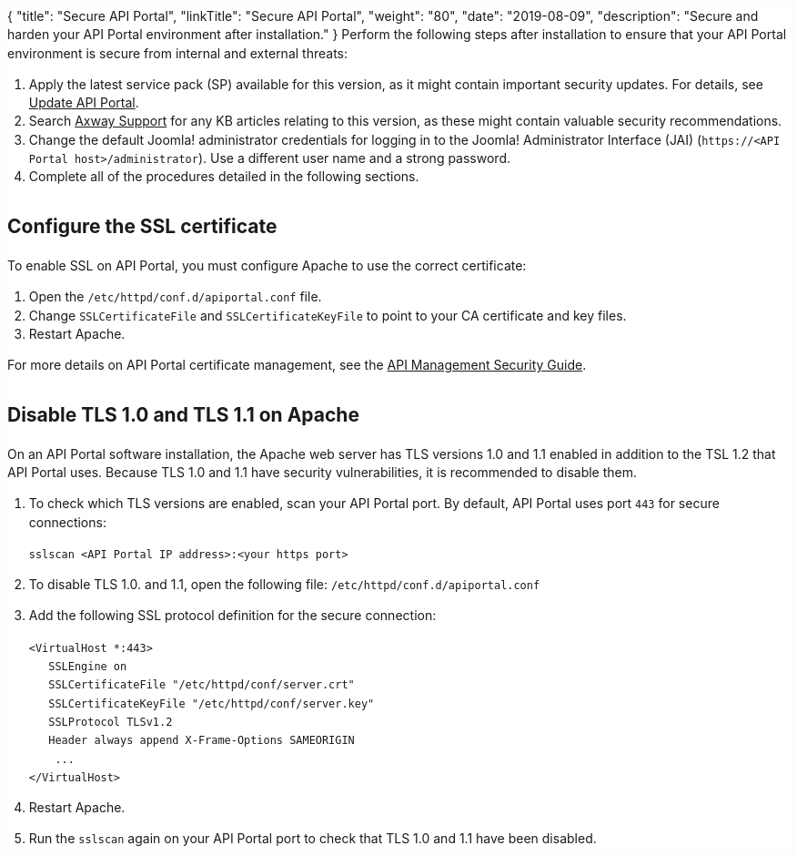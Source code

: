 {
"title": "Secure API Portal",
  "linkTitle": "Secure API Portal",
  "weight": "80",
  "date": "2019-08-09",
  "description": "Secure and harden your API Portal environment after installation."
}
Perform the following steps after installation to ensure that your API Portal environment is secure from internal and external threats:

1. Apply the latest service pack (SP) available for this version, as it might contain important security updates. For details, see [Update API Portal](/docs/apim_installation/apiportal_install/install_service_pack/).
2. Search [Axway Support](https://support.axway.com/) for any KB articles relating to this version, as these might contain valuable security recommendations.
3. Change the default Joomla! administrator credentials for logging in to the Joomla! Administrator Interface (JAI) (`https://<API Portal host>/administrator`). Use a different user name and a strong password.
4. Complete all of the procedures detailed in the following sections.

## Configure the SSL certificate

To enable SSL on API Portal, you must configure Apache to use the correct certificate:

1. Open the `/etc/httpd/conf.d/apiportal.conf` file.
2. Change `SSLCertificateFile` and `SSLCertificateKeyFile` to point to your CA certificate and key files.
3. Restart Apache.

For more details on API Portal certificate management, see the [API Management Security Guide](/docs/apimgmt_security/).

## Disable TLS 1.0 and TLS 1.1 on Apache

On an API Portal software installation, the Apache web server has TLS versions 1.0 and 1.1 enabled in addition to the TSL 1.2 that API Portal uses. Because TLS 1.0 and 1.1 have security vulnerabilities, it is recommended to disable them.

1. To check which TLS versions are enabled, scan your API Portal port. By default, API Portal uses port `443` for secure connections:

   ```
   sslscan <API Portal IP address>:<your https port>
   ```
2. To disable TLS 1.0. and 1.1, open the following file: `/etc/httpd/conf.d/apiportal.conf`
3. Add the following SSL protocol definition for the secure connection:

   ```
   <VirtualHost *:443>
      SSLEngine on
      SSLCertificateFile "/etc/httpd/conf/server.crt"
      SSLCertificateKeyFile "/etc/httpd/conf/server.key"
      SSLProtocol TLSv1.2
      Header always append X-Frame-Options SAMEORIGIN
       ...
   </VirtualHost>
   ```
4. Restart Apache.
5. Run the `sslscan` again on your API Portal port to check that TLS 1.0 and 1.1 have been disabled.
